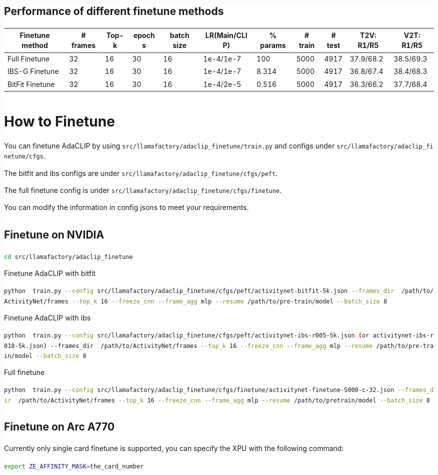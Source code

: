 ## Performance of different finetune methods

| Finetune method | # frames | Top-k | epochs | batch size | LR(Main/CLIP) | % params | # train | # test | T2V: R1/R5 | V2T: R1/R5 |
| --------------- | -------- | ----- | ------ | ---------- | ------------- | -------- | ------- | ------ | ---------- | ---------- |
| Full Finetune   | 32       | 16    | 30     | 16         | 1e-4/1e-7     | 100      | 5000    | 4917   | 37.9/68.2  | 38.5/69.3  |
| IBS-G Finetune  | 32       | 16    | 30     | 16         | 1e-4/1e-7     | 8.314    | 5000    | 4917   | 36.8/67.4  | 38.4/68.3  |
| BitFit Finetune | 32       | 16    | 30     | 16         | 1e-4/2e-5     | 0.516    | 5000    | 4917   | 36.3/66.2  | 37.7/68.4  |

# How to Finetune

You can finetune AdaCLIP by using `src/llamafactory/adaclip_finetune/train.py` and configs under `src/llamafactory/adaclip_finetune/cfgs`.

The bitfit and ibs configs are under `src/llamafactory/adaclip_finetune/cfgs/peft`.

The full finetune config is under `src/llamafactory/adaclip_finetune/cfgs/finetune`.

You can modify the information in config jsons to meet your requirements.

## Finetune on NVIDIA

```sh
cd src/llamafactory/adaclip_finetune
```

Finetune AdaCLIP with bitfit

```sh
python  train.py --config src/llamafactory/adaclip_finetune/cfgs/peft/activitynet-bitfit-5k.json --frames_dir  /path/to/ActivityNet/frames --top_k 16 --freeze_cnn --frame_agg mlp --resume /path/to/pre-train/model --batch_size 8
```

Finetune AdaCLIP with ibs
```sh
python  train.py --config src/llamafactory/adaclip_finetune/cfgs/peft/activitynet-ibs-r005-5k.json (or activitynet-ibs-r010-5k.json) --frames_dir  /path/to/ActivityNet/frames --top_k 16 --freeze_cnn --frame_agg mlp --resume /path/to/pre-train/model --batch_size 8
```

Full finetune
```sh
python  train.py --config src/llamafactory/adaclip_finetune/cfgs/finetune/activitynet-finetune-5000-c-32.json --frames_dir  /path/to/ActivityNet/frames --top_k 16 --freeze_cnn --frame_agg mlp --resume /path/to/pretrain/model --batch_size 8
```

## Finetune on Arc A770

Currently only single card finetune is supported, you can specify the XPU with the following command:

```sh
export ZE_AFFINITY_MASK=the_card_number
```
